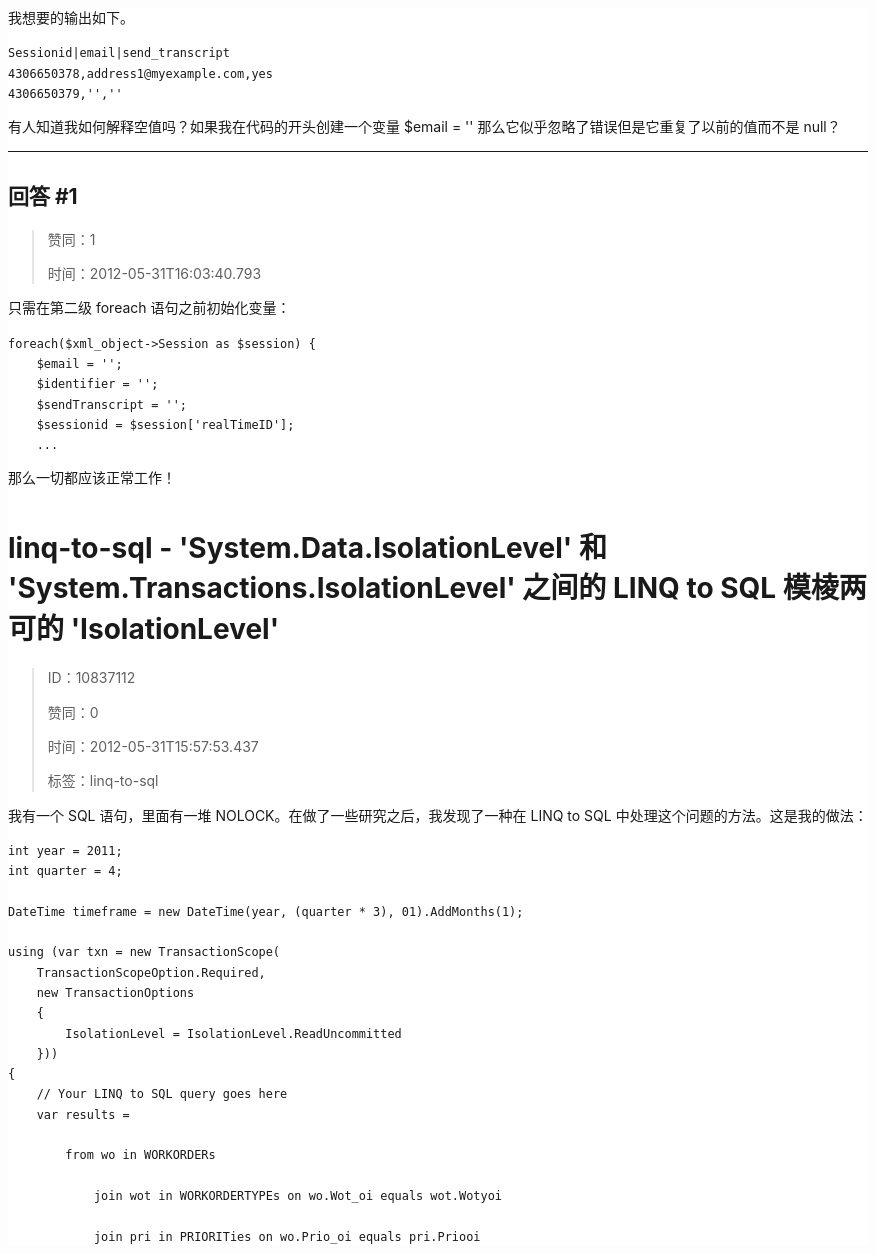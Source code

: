 我想要的输出如下。

```
Sessionid|email|send_transcript
4306650378,address1@myexample.com,yes
4306650379,'','' 
```

有人知道我如何解释空值吗？如果我在代码的开头创建一个变量 $email = '' 那么它似乎忽略了错误但是它重复了以前的值而不是 null？

* * *

## 回答 #1

> 赞同：1
> 
> 时间：2012-05-31T16:03:40.793

只需在第二级 foreach 语句之前初始化变量：

```
foreach($xml_object->Session as $session) {
    $email = '';
    $identifier = '';
    $sendTranscript = '';
    $sessionid = $session['realTimeID'];
    ... 
```

那么一切都应该正常工作！

# linq-to-sql - 'System.Data.IsolationLevel' 和 'System.Transactions.IsolationLevel' 之间的 LINQ to SQL 模棱两可的 'IsolationLevel'

> ID：10837112
> 
> 赞同：0
> 
> 时间：2012-05-31T15:57:53.437
> 
> 标签：linq-to-sql

我有一个 SQL 语句，里面有一堆 NOLOCK。在做了一些研究之后，我发现了一种在 LINQ to SQL 中处理这个问题的方法。这是我的做法：

```
int year = 2011;
int quarter = 4;

DateTime timeframe = new DateTime(year, (quarter * 3), 01).AddMonths(1); 

using (var txn = new TransactionScope(
    TransactionScopeOption.Required, 
    new TransactionOptions
    {
        IsolationLevel = IsolationLevel.ReadUncommitted
    }))
{
    // Your LINQ to SQL query goes here
    var results =

        from wo in WORKORDERs

            join wot in WORKORDERTYPEs on wo.Wot_oi equals wot.Wotyoi

            join pri in PRIORITies on wo.Prio_oi equals pri.Priooi

```